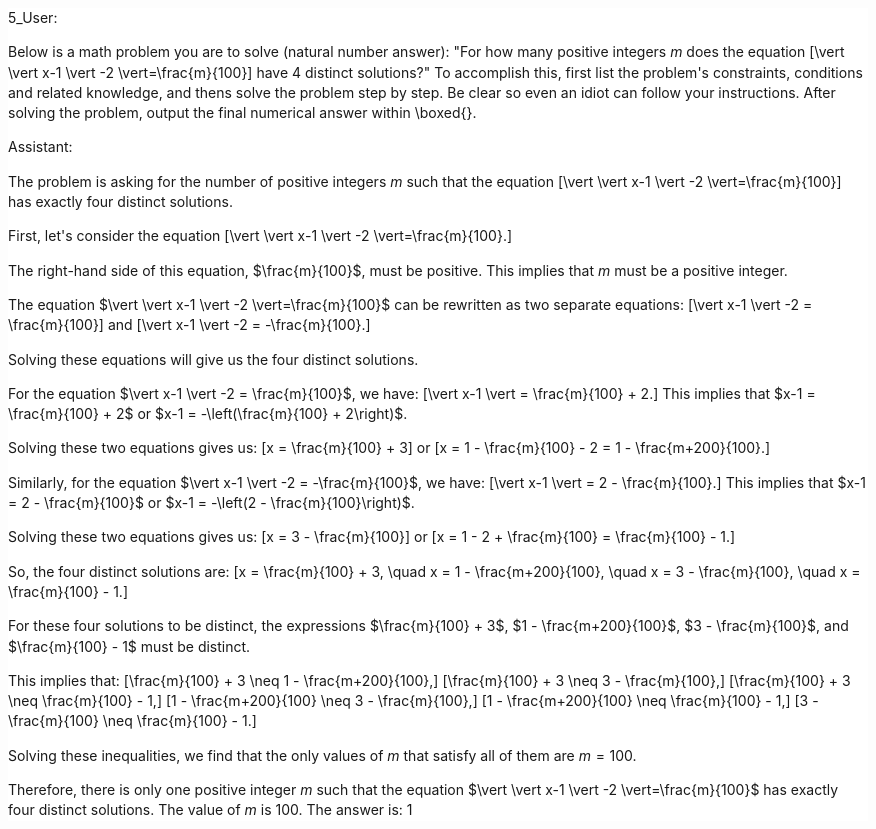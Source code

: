 5_User:

Below is a math problem you are to solve (natural number answer):
"For how many positive integers $m$ does the equation \[\vert \vert x-1 \vert -2 \vert=\frac{m}{100}\] have $4$ distinct solutions?"
To accomplish this, first list the problem's constraints, conditions and related knowledge, and thens solve the problem step by step. Be clear so even an idiot can follow your instructions. After solving the problem, output the final numerical answer within \boxed{}.

Assistant:

 The problem is asking for the number of positive integers $m$ such that the equation \[\vert \vert x-1 \vert -2 \vert=\frac{m}{100}\] has exactly four distinct solutions.

First, let's consider the equation \[\vert \vert x-1 \vert -2 \vert=\frac{m}{100}.\]

The right-hand side of this equation, $\frac{m}{100}$, must be positive. This implies that $m$ must be a positive integer.

The equation $\vert \vert x-1 \vert -2 \vert=\frac{m}{100}$ can be rewritten as two separate equations:
\[\vert x-1 \vert -2 = \frac{m}{100}\] and \[\vert x-1 \vert -2 = -\frac{m}{100}.\]

Solving these equations will give us the four distinct solutions.

For the equation $\vert x-1 \vert -2 = \frac{m}{100}$, we have:
\[\vert x-1 \vert = \frac{m}{100} + 2.\]
This implies that $x-1 = \frac{m}{100} + 2$ or $x-1 = -\left(\frac{m}{100} + 2\right)$.

Solving these two equations gives us:
\[x = \frac{m}{100} + 3\] or \[x = 1 - \frac{m}{100} - 2 = 1 - \frac{m+200}{100}.\]

Similarly, for the equation $\vert x-1 \vert -2 = -\frac{m}{100}$, we have:
\[\vert x-1 \vert = 2 - \frac{m}{100}.\]
This implies that $x-1 = 2 - \frac{m}{100}$ or $x-1 = -\left(2 - \frac{m}{100}\right)$.

Solving these two equations gives us:
\[x = 3 - \frac{m}{100}\] or \[x = 1 - 2 + \frac{m}{100} = \frac{m}{100} - 1.\]

So, the four distinct solutions are:
\[x = \frac{m}{100} + 3, \quad x = 1 - \frac{m+200}{100}, \quad x = 3 - \frac{m}{100}, \quad x = \frac{m}{100} - 1.\]

For these four solutions to be distinct, the expressions $\frac{m}{100} + 3$, $1 - \frac{m+200}{100}$, $3 - \frac{m}{100}$, and $\frac{m}{100} - 1$ must be distinct.

This implies that:
\[\frac{m}{100} + 3 \neq 1 - \frac{m+200}{100},\]
\[\frac{m}{100} + 3 \neq 3 - \frac{m}{100},\]
\[\frac{m}{100} + 3 \neq \frac{m}{100} - 1,\]
\[1 - \frac{m+200}{100} \neq 3 - \frac{m}{100},\]
\[1 - \frac{m+200}{100} \neq \frac{m}{100} - 1,\]
\[3 - \frac{m}{100} \neq \frac{m}{100} - 1.\]

Solving these inequalities, we find that the only values of $m$ that satisfy all of them are $m = 100$.

Therefore, there is only one positive integer $m$ such that the equation $\vert \vert x-1 \vert -2 \vert=\frac{m}{100}$ has exactly four distinct solutions. The value of $m$ is $100$. The answer is: 1
